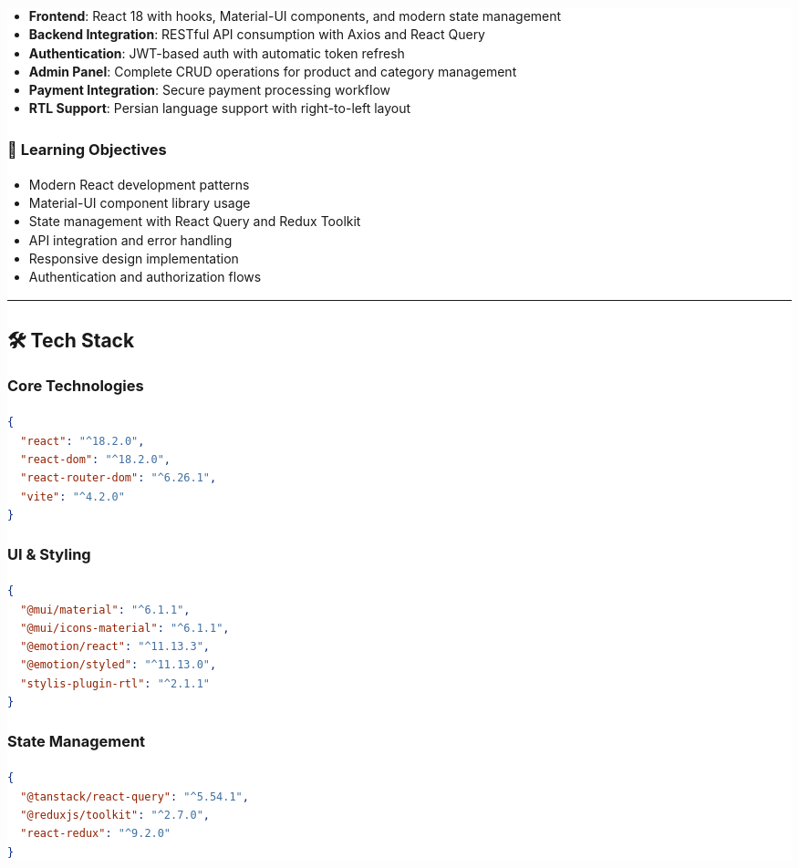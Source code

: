 - **Frontend**: React 18 with hooks, Material-UI components, and modern state management
- **Backend Integration**: RESTful API consumption with Axios and React Query
- **Authentication**: JWT-based auth with automatic token refresh
- **Admin Panel**: Complete CRUD operations for product and category management
- **Payment Integration**: Secure payment processing workflow
- **RTL Support**: Persian language support with right-to-left layout

### 🎯 **Learning Objectives**

- Modern React development patterns
- Material-UI component library usage
- State management with React Query and Redux Toolkit
- API integration and error handling
- Responsive design implementation
- Authentication and authorization flows

---

## 🛠️ Tech Stack

### **Core Technologies**

```json
{
  "react": "^18.2.0",
  "react-dom": "^18.2.0",
  "react-router-dom": "^6.26.1",
  "vite": "^4.2.0"
}
```

### **UI & Styling**

```json
{
  "@mui/material": "^6.1.1",
  "@mui/icons-material": "^6.1.1",
  "@emotion/react": "^11.13.3",
  "@emotion/styled": "^11.13.0",
  "stylis-plugin-rtl": "^2.1.1"
}
```

### **State Management**

```json
{
  "@tanstack/react-query": "^5.54.1",
  "@reduxjs/toolkit": "^2.7.0",
  "react-redux": "^9.2.0"
}
```
